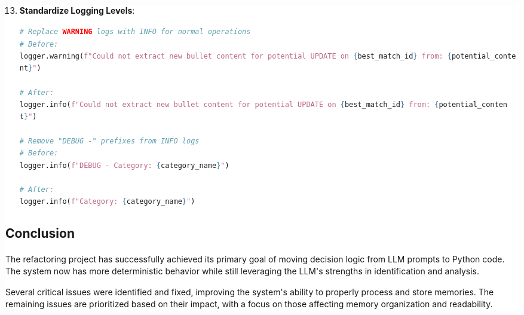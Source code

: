 13. **Standardize Logging Levels**:
    ```python
    # Replace WARNING logs with INFO for normal operations
    # Before:
    logger.warning(f"Could not extract new bullet content for potential UPDATE on {best_match_id} from: {potential_content}")
    
    # After:
    logger.info(f"Could not extract new bullet content for potential UPDATE on {best_match_id} from: {potential_content}")
    
    # Remove "DEBUG -" prefixes from INFO logs
    # Before:
    logger.info(f"DEBUG - Category: {category_name}")
    
    # After:
    logger.info(f"Category: {category_name}")
    ```

## Conclusion

The refactoring project has successfully achieved its primary goal of moving decision logic from LLM prompts to Python code. The system now has more deterministic behavior while still leveraging the LLM's strengths in identification and analysis.

Several critical issues were identified and fixed, improving the system's ability to properly process and store memories. The remaining issues are prioritized based on their impact, with a focus on those affecting memory organization and readability.
